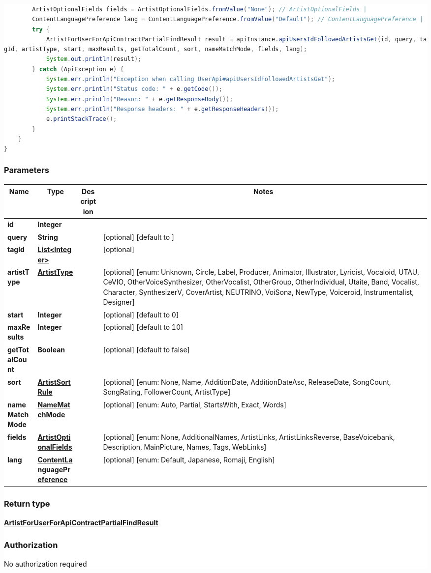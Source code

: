 ```java
        ArtistOptionalFields fields = ArtistOptionalFields.fromValue("None"); // ArtistOptionalFields | 
        ContentLanguagePreference lang = ContentLanguagePreference.fromValue("Default"); // ContentLanguagePreference | 
        try {
            ArtistForUserForApiContractPartialFindResult result = apiInstance.apiUsersIdFollowedArtistsGet(id, query, tagId, artistType, start, maxResults, getTotalCount, sort, nameMatchMode, fields, lang);
            System.out.println(result);
        } catch (ApiException e) {
            System.err.println("Exception when calling UserApi#apiUsersIdFollowedArtistsGet");
            System.err.println("Status code: " + e.getCode());
            System.err.println("Reason: " + e.getResponseBody());
            System.err.println("Response headers: " + e.getResponseHeaders());
            e.printStackTrace();
        }
    }
}
```

### Parameters


| Name | Type | Description  | Notes |
|------------- | ------------- | ------------- | -------------|
| **id** | **Integer**|  | |
| **query** | **String**|  | [optional] [default to ] |
| **tagId** | [**List&lt;Integer&gt;**](Integer.md)|  | [optional] |
| **artistType** | [**ArtistType**](.md)|  | [optional] [enum: Unknown, Circle, Label, Producer, Animator, Illustrator, Lyricist, Vocaloid, UTAU, CeVIO, OtherVoiceSynthesizer, OtherVocalist, OtherGroup, OtherIndividual, Utaite, Band, Vocalist, Character, SynthesizerV, CoverArtist, NEUTRINO, VoiSona, NewType, Voiceroid, Instrumentalist, Designer] |
| **start** | **Integer**|  | [optional] [default to 0] |
| **maxResults** | **Integer**|  | [optional] [default to 10] |
| **getTotalCount** | **Boolean**|  | [optional] [default to false] |
| **sort** | [**ArtistSortRule**](.md)|  | [optional] [enum: None, Name, AdditionDate, AdditionDateAsc, ReleaseDate, SongCount, SongRating, FollowerCount, ArtistType] |
| **nameMatchMode** | [**NameMatchMode**](.md)|  | [optional] [enum: Auto, Partial, StartsWith, Exact, Words] |
| **fields** | [**ArtistOptionalFields**](.md)|  | [optional] [enum: None, AdditionalNames, ArtistLinks, ArtistLinksReverse, BaseVoicebank, Description, MainPicture, Names, Tags, WebLinks] |
| **lang** | [**ContentLanguagePreference**](.md)|  | [optional] [enum: Default, Japanese, Romaji, English] |

### Return type

[**ArtistForUserForApiContractPartialFindResult**](ArtistForUserForApiContractPartialFindResult.md)

### Authorization

No authorization required
